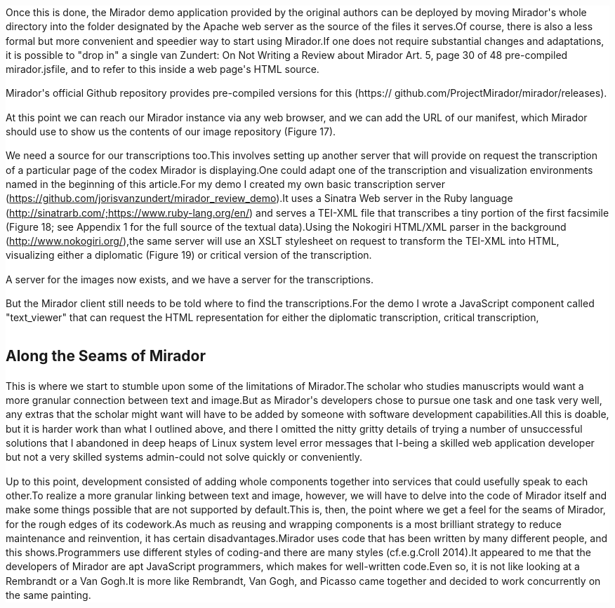 Once this is done, the Mirador demo application provided by the original authors can be deployed by moving Mirador's whole directory into the folder designated by the Apache web server as the source of the files it serves.Of course, there is also a less formal but more convenient and speedier way to start using Mirador.If one does not require substantial changes and adaptations, it is possible to "drop in" a single van Zundert: On Not Writing a Review about Mirador Art. 5, page 30 of 48 pre-compiled mirador.jsfile, and to refer to this inside a web page's HTML source.

Mirador's official Github repository provides pre-compiled versions for this (https:// github.com/ProjectMirador/mirador/releases).

At this point we can reach our Mirador instance via any web browser, and we can add the URL of our manifest, which Mirador should use to show us the contents of our image repository (Figure 17).

We need a source for our transcriptions too.This involves setting up another server that will provide on request the transcription of a particular page of the codex Mirador is displaying.One could adapt one of the transcription and visualization environments named in the beginning of this article.For my demo I created my own basic transcription server (https://github.com/jorisvanzundert/mirador_review_demo).It uses a Sinatra Web server in the Ruby language (http://sinatrarb.com/;https://www.ruby-lang.org/en/) and serves a TEI-XML file that transcribes a tiny portion of the first facsimile (Figure 18; see Appendix 1 for the full source of the textual data).Using the Nokogiri HTML/XML parser in the background (http://www.nokogiri.org/),the same server will use an XSLT stylesheet on request to transform the TEI-XML into HTML, visualizing either a diplomatic (Figure 19) or critical version of the transcription.

A server for the images now exists, and we have a server for the transcriptions.

But the Mirador client still needs to be told where to find the transcriptions.For the demo I wrote a JavaScript component called "text_viewer" that can request the HTML representation for either the diplomatic transcription, critical transcription,


## Along the Seams of Mirador

This is where we start to stumble upon some of the limitations of Mirador.The scholar who studies manuscripts would want a more granular connection between text and image.But as Mirador's developers chose to pursue one task and one task very well, any extras that the scholar might want will have to be added by someone  with software development capabilities.All this is doable, but it is harder work than what I outlined above, and there I omitted the nitty gritty details of trying a number of unsuccessful solutions that I abandoned in deep heaps of Linux system level error messages that I-being a skilled web application developer but not a very skilled systems admin-could not solve quickly or conveniently.

Up to this point, development consisted of adding whole components together into services that could usefully speak to each other.To realize a more granular linking between text and image, however, we will have to delve into the code of Mirador itself and make some things possible that are not supported by default.This is, then, the point where we get a feel for the seams of Mirador, for the rough edges of its codework.As much as reusing and wrapping components is a most brilliant strategy to reduce maintenance and reinvention, it has certain disadvantages.Mirador uses code that has been written by many different people, and this shows.Programmers use different styles of coding-and there are many styles (cf.e.g.Croll 2014).It appeared to me that the developers of Mirador are apt JavaScript programmers, which makes for well-written code.Even so, it is not like looking at a Rembrandt or a Van Gogh.It is more like Rembrandt, Van Gogh, and Picasso came together and decided to work concurrently on the same painting.
